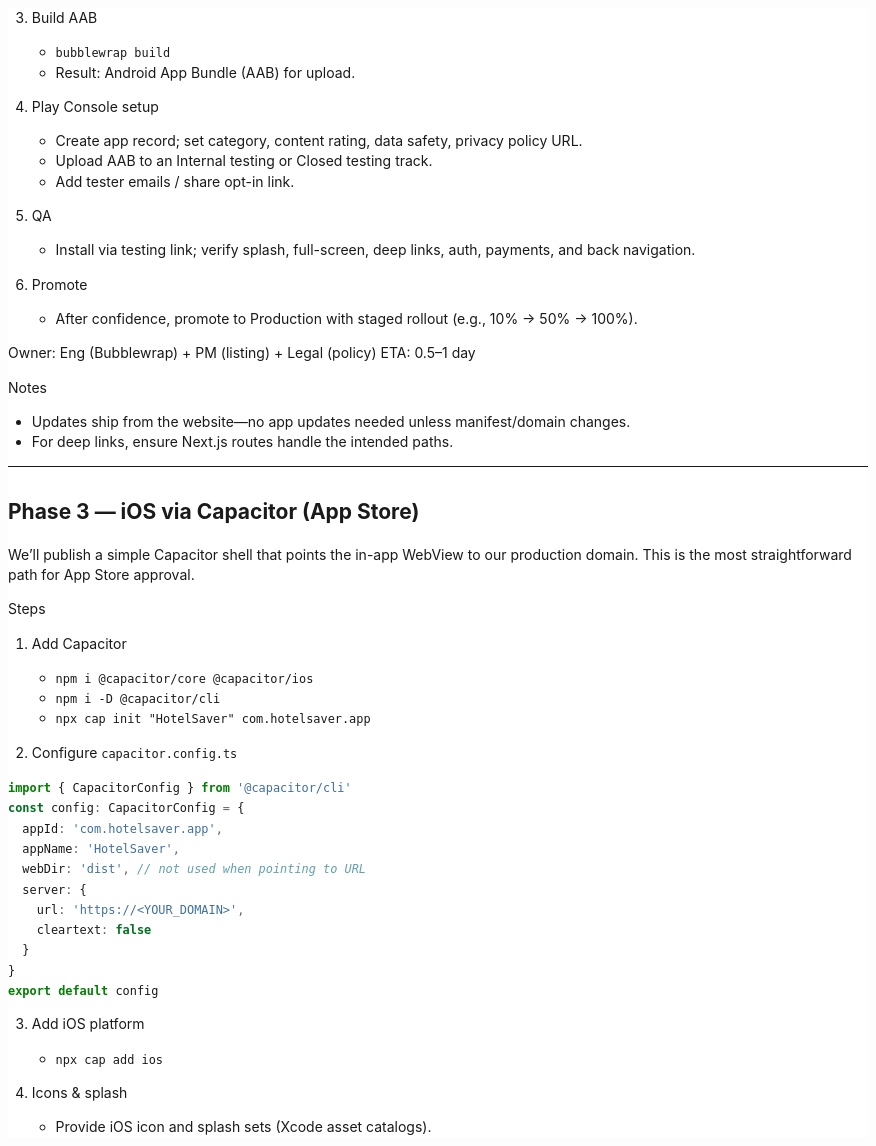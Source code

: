 3) Build AAB
   - `bubblewrap build`
   - Result: Android App Bundle (AAB) for upload.

4) Play Console setup
   - Create app record; set category, content rating, data safety, privacy policy URL.
   - Upload AAB to an Internal testing or Closed testing track.
   - Add tester emails / share opt-in link.

5) QA
   - Install via testing link; verify splash, full-screen, deep links, auth, payments, and back navigation.

6) Promote
   - After confidence, promote to Production with staged rollout (e.g., 10% → 50% → 100%).

Owner: Eng (Bubblewrap) + PM (listing) + Legal (policy)
ETA: 0.5–1 day

Notes
- Updates ship from the website—no app updates needed unless manifest/domain changes.
- For deep links, ensure Next.js routes handle the intended paths.

---

## Phase 3 — iOS via Capacitor (App Store)

We’ll publish a simple Capacitor shell that points the in-app WebView to our production domain. This is the most straightforward path for App Store approval.

Steps
1) Add Capacitor
   - `npm i @capacitor/core @capacitor/ios`
   - `npm i -D @capacitor/cli`
   - `npx cap init "HotelSaver" com.hotelsaver.app`

2) Configure `capacitor.config.ts`
```ts
import { CapacitorConfig } from '@capacitor/cli'
const config: CapacitorConfig = {
  appId: 'com.hotelsaver.app',
  appName: 'HotelSaver',
  webDir: 'dist', // not used when pointing to URL
  server: {
    url: 'https://<YOUR_DOMAIN>',
    cleartext: false
  }
}
export default config
```

3) Add iOS platform
   - `npx cap add ios`

4) Icons & splash
   - Provide iOS icon and splash sets (Xcode asset catalogs).
